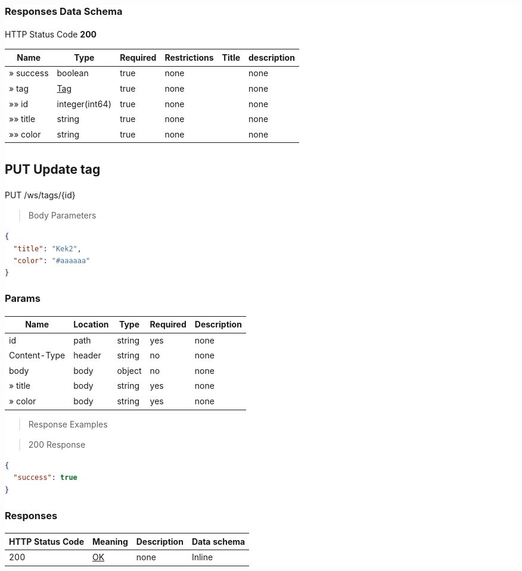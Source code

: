 ### Responses Data Schema

HTTP Status Code **200**

|Name|Type|Required|Restrictions|Title|description|
|---|---|---|---|---|---|
|» success|boolean|true|none||none|
|» tag|[Tag](#schematag)|true|none||none|
|»» id|integer(int64)|true|none||none|
|»» title|string|true|none||none|
|»» color|string|true|none||none|

## PUT Update tag

PUT /ws/tags/{id}

> Body Parameters

```json
{
  "title": "Kek2",
  "color": "#aaaaaa"
}
```

### Params

|Name|Location|Type|Required|Description|
|---|---|---|---|---|
|id|path|string| yes |none|
|Content-Type|header|string| no |none|
|body|body|object| no |none|
|» title|body|string| yes |none|
|» color|body|string| yes |none|

> Response Examples

> 200 Response

```json
{
  "success": true
}
```

### Responses

|HTTP Status Code |Meaning|Description|Data schema|
|---|---|---|---|
|200|[OK](https://tools.ietf.org/html/rfc7231#section-6.3.1)|none|Inline|
